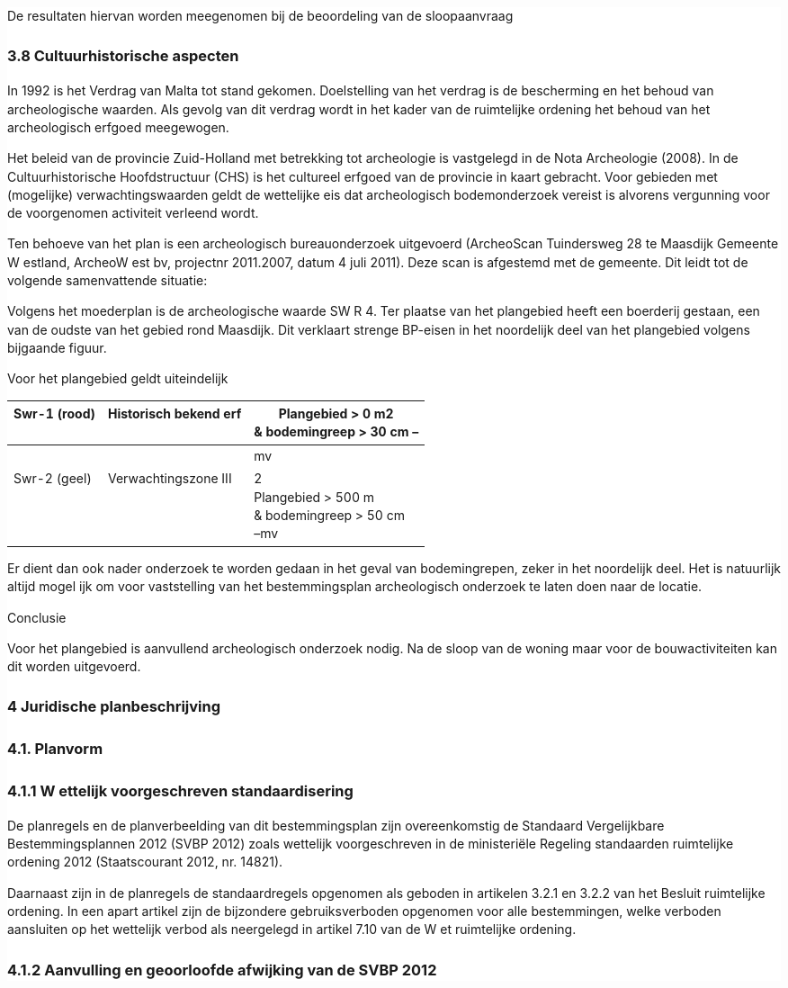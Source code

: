 De resultaten hiervan worden meegenomen bij de beoordeling van de sloopaanvraag

### 3.8 Cultuurhistorische aspecten

In 1992 is het Verdrag van Malta tot stand gekomen. Doelstelling van het verdrag is de bescherming en het behoud van archeologische waarden. Als gevolg van dit verdrag wordt in het kader van de ruimtelijke ordening het behoud van het archeologisch erfgoed meegewogen.

Het beleid van de provincie Zuid-Holland met betrekking tot archeologie is vastgelegd in de Nota Archeologie (2008). In de Cultuurhistorische Hoofdstructuur (CHS) is het cultureel erfgoed van de provincie in kaart gebracht. Voor gebieden met (mogelijke) verwachtingswaarden geldt de wettelijke eis dat archeologisch bodemonderzoek vereist is alvorens vergunning voor de voorgenomen activiteit verleend wordt.

Ten behoeve van het plan is een archeologisch bureauonderzoek uitgevoerd (ArcheoScan Tuindersweg 28 te Maasdijk Gemeente W estland, ArcheoW est bv, projectnr 2011.2007, datum 4 juli 2011). Deze scan is afgestemd met de gemeente. Dit leidt tot de volgende samenvattende situatie:

Volgens het moederplan is de archeologische waarde SW R 4. Ter plaatse van het plangebied heeft een boerderij gestaan, een van de oudste van het gebied rond Maasdijk. Dit verklaart strenge BP-eisen in het noordelijk deel van het plangebied volgens bijgaande figuur.

Voor het plangebied geldt uiteindelijk

| Swr-1 (rood) | Historisch bekend erf | Plangebied > 0 m2<br>& bodemingreep > 30 cm –            |
|--------------|-----------------------|----------------------------------------------------------|
|              |                       | mv                                                       |
| Swr-2 (geel) | Verwachtingszone III  | 2<br>Plangebied > 500 m<br>& bodemingreep > 50 cm<br>–mv |

Er dient dan ook nader onderzoek te worden gedaan in het geval van bodemingrepen, zeker in het noordelijk deel. Het is natuurlijk altijd mogel ijk om voor vaststelling van het bestemmingsplan archeologisch onderzoek te laten doen naar de locatie.

Conclusie

Voor het plangebied is aanvullend archeologisch onderzoek nodig. Na de sloop van de woning maar voor de bouwactiviteiten kan dit worden uitgevoerd.

### **4 Juridische planbeschrijving**

### 4.1. Planvorm

### 4.1.1 W ettelijk voorgeschreven standaardisering

De planregels en de planverbeelding van dit bestemmingsplan zijn overeenkomstig de Standaard Vergelijkbare Bestemmingsplannen 2012 (SVBP 2012) zoals wettelijk voorgeschreven in de ministeriële Regeling standaarden ruimtelijke ordening 2012 (Staatscourant 2012, nr. 14821).

Daarnaast zijn in de planregels de standaardregels opgenomen als geboden in artikelen 3.2.1 en 3.2.2 van het Besluit ruimtelijke ordening. In een apart artikel zijn de bijzondere gebruiksverboden opgenomen voor alle bestemmingen, welke verboden aansluiten op het wettelijk verbod als neergelegd in artikel 7.10 van de W et ruimtelijke ordening.

### 4.1.2 Aanvulling en geoorloofde afwijking van de SVBP 2012
